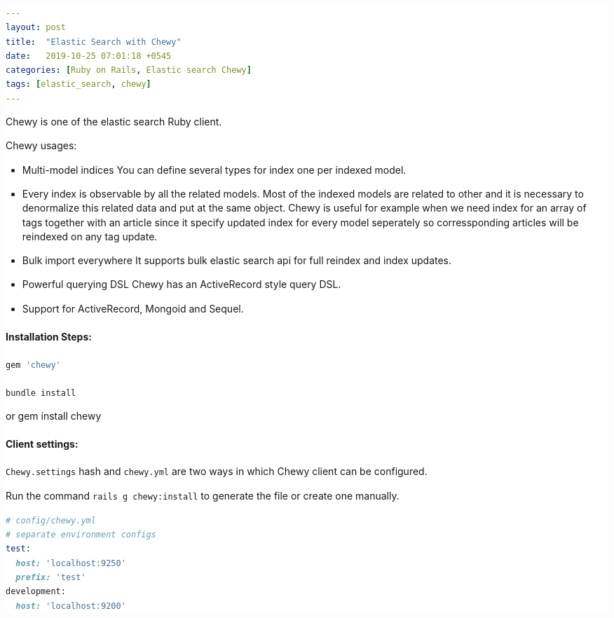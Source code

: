 ```yaml
---
layout: post
title:  "Elastic Search with Chewy"
date:   2019-10-25 07:01:18 +0545
categories: [Ruby on Rails, Elastic search Chewy]
tags: [elastic_search, chewy]
---
```


Chewy is one of the elastic search Ruby client.

Chewy usages:

* Multi-model indices
You can define several types for index one per indexed model.

* Every index is observable by all the related models.
Most of the indexed models are related to other and it is necessary to denormalize this related data and put at the same object. Chewy is useful for example when we need index for an array of tags together with an article since it specify updated index for every model seperately so corressponding articles will be reindexed on any tag update.

* Bulk import everywhere
It supports bulk elastic search api for full reindex and index updates.

* Powerful querying DSL
Chewy has an ActiveRecord style query DSL.

* Support for ActiveRecord, Mongoid and Sequel.

#### Installation Steps:

```Ruby
gem 'chewy'

bundle install
```

or gem install chewy


#### Client settings:

`Chewy.settings` hash and `chewy.yml` are two ways in which Chewy client can be configured.

Run the command `rails g chewy:install` to generate the file or create one manually.

```Ruby
# config/chewy.yml
# separate environment configs
test:
  host: 'localhost:9250'
  prefix: 'test'
development:
  host: 'localhost:9200'
```

